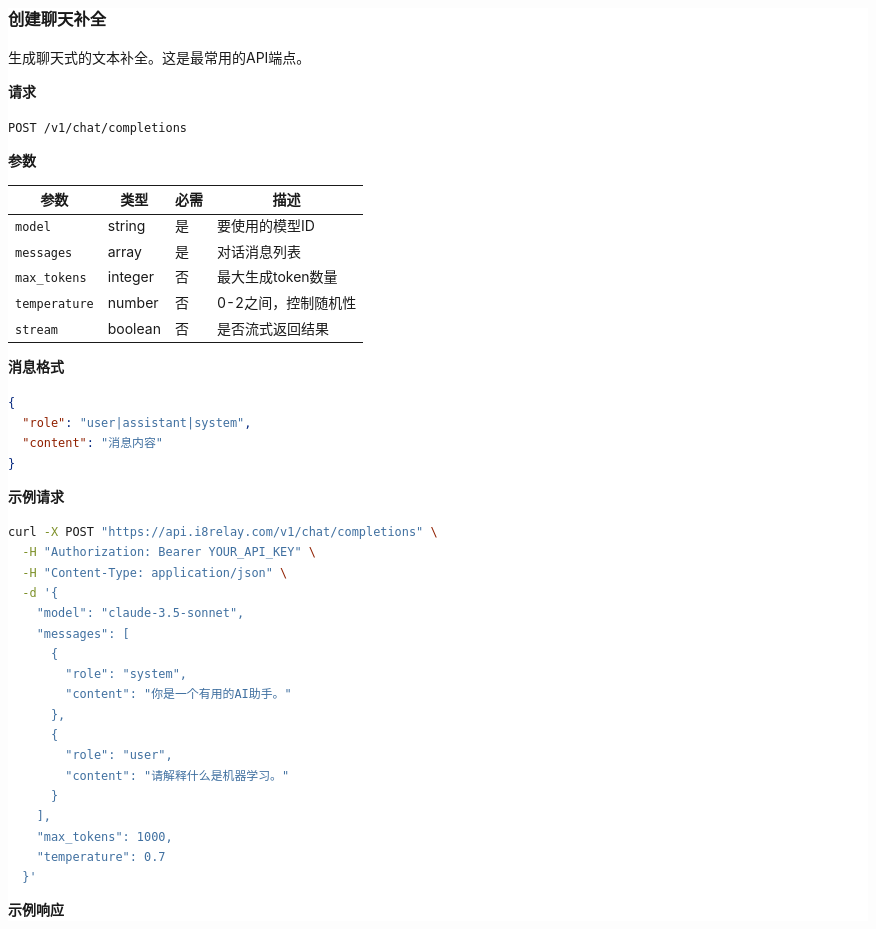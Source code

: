 ### 创建聊天补全

生成聊天式的文本补全。这是最常用的API端点。

**请求**

```http
POST /v1/chat/completions
```

**参数**

| 参数 | 类型 | 必需 | 描述 |
|------|------|------|------|
| `model` | string | 是 | 要使用的模型ID |
| `messages` | array | 是 | 对话消息列表 |
| `max_tokens` | integer | 否 | 最大生成token数量 |
| `temperature` | number | 否 | 0-2之间，控制随机性 |
| `stream` | boolean | 否 | 是否流式返回结果 |

**消息格式**

```json
{
  "role": "user|assistant|system",
  "content": "消息内容"
}
```

**示例请求**

```bash
curl -X POST "https://api.i8relay.com/v1/chat/completions" \
  -H "Authorization: Bearer YOUR_API_KEY" \
  -H "Content-Type: application/json" \
  -d '{
    "model": "claude-3.5-sonnet",
    "messages": [
      {
        "role": "system",
        "content": "你是一个有用的AI助手。"
      },
      {
        "role": "user",
        "content": "请解释什么是机器学习。"
      }
    ],
    "max_tokens": 1000,
    "temperature": 0.7
  }'
```

**示例响应**
